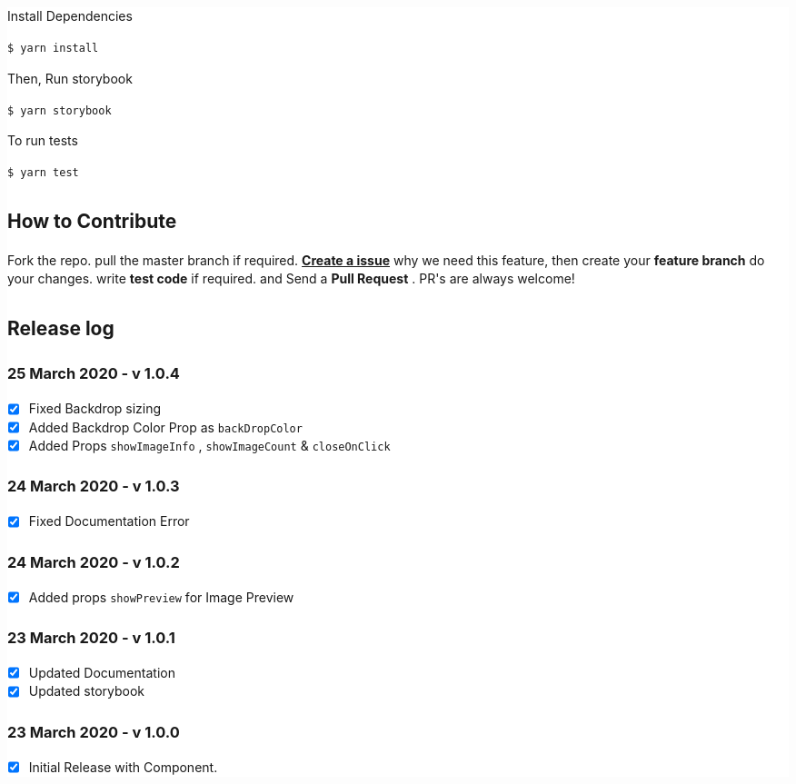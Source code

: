 Install Dependencies

```js
$ yarn install
```

Then, Run storybook

```js
$ yarn storybook
```

To run tests

```js
$ yarn test
```

## How to Contribute

Fork the repo. pull the master branch if required. [**Create a issue**](https://github.com/sazzadsazib/react-picture-grid/issues) why we need this feature, then create your **feature branch** do your changes. write **test code** if required. and Send a **Pull Request** . PR's are always welcome!

## Release log

### 25 March 2020 - v 1.0.4

- [x] Fixed Backdrop sizing
- [x] Added Backdrop Color Prop as `backDropColor`
- [x] Added Props `showImageInfo` , `showImageCount` & `closeOnClick`

### 24 March 2020 - v 1.0.3

- [x] Fixed Documentation Error

### 24 March 2020 - v 1.0.2

- [x] Added props `showPreview` for Image Preview

### 23 March 2020 - v 1.0.1

- [x] Updated Documentation
- [x] Updated storybook

### 23 March 2020 - v 1.0.0

- [x] Initial Release with Component.
